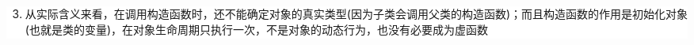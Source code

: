 3. 从实际含义来看，在调用构造函数时，还不能确定对象的真实类型(因为子类会调用父类的构造函数)；而且构造函数的作用是初始化对象(也就是类的变量)，在对象生命周期只执行一次，不是对象的动态行为，也没有必要成为虚函数
